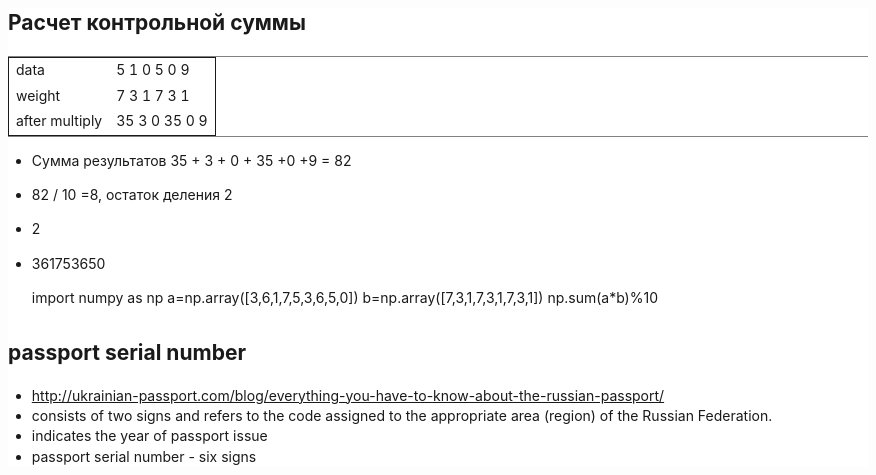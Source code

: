 
<a id="org93eb543"></a>

## Расчет контрольной суммы

<table border="2" cellspacing="0" cellpadding="6" rules="groups" frame="hsides">


<colgroup>
<col  class="org-left" />

<col  class="org-left" />
</colgroup>
<tbody>
<tr>
<td class="org-left">data</td>
<td class="org-left">5 1 0 5 0 9</td>
</tr>


<tr>
<td class="org-left">weight</td>
<td class="org-left">7 3 1 7 3 1</td>
</tr>


<tr>
<td class="org-left">after multiply</td>
<td class="org-left">35 3 0 35 0 9</td>
</tr>
</tbody>
</table>

-   Сумма результатов 35 + 3 + 0 + 35 +0 +9 = 82
-   82 / 10 =8, остаток деления 2
-   2

-   361753650

    import numpy as np
    a=np.array([3,6,1,7,5,3,6,5,0])
    b=np.array([7,3,1,7,3,1,7,3,1])
    np.sum(a*b)%10


<a id="org0cc77f6"></a>

## passport serial number

-   <http://ukrainian-passport.com/blog/everything-you-have-to-know-about-the-russian-passport/>
-   consists of two signs and refers to the code assigned to the appropriate area (region) of the Russian Federation.
-   indicates the year of passport issue
-   passport serial number - six signs


<a id="org9cdcd99"></a>

